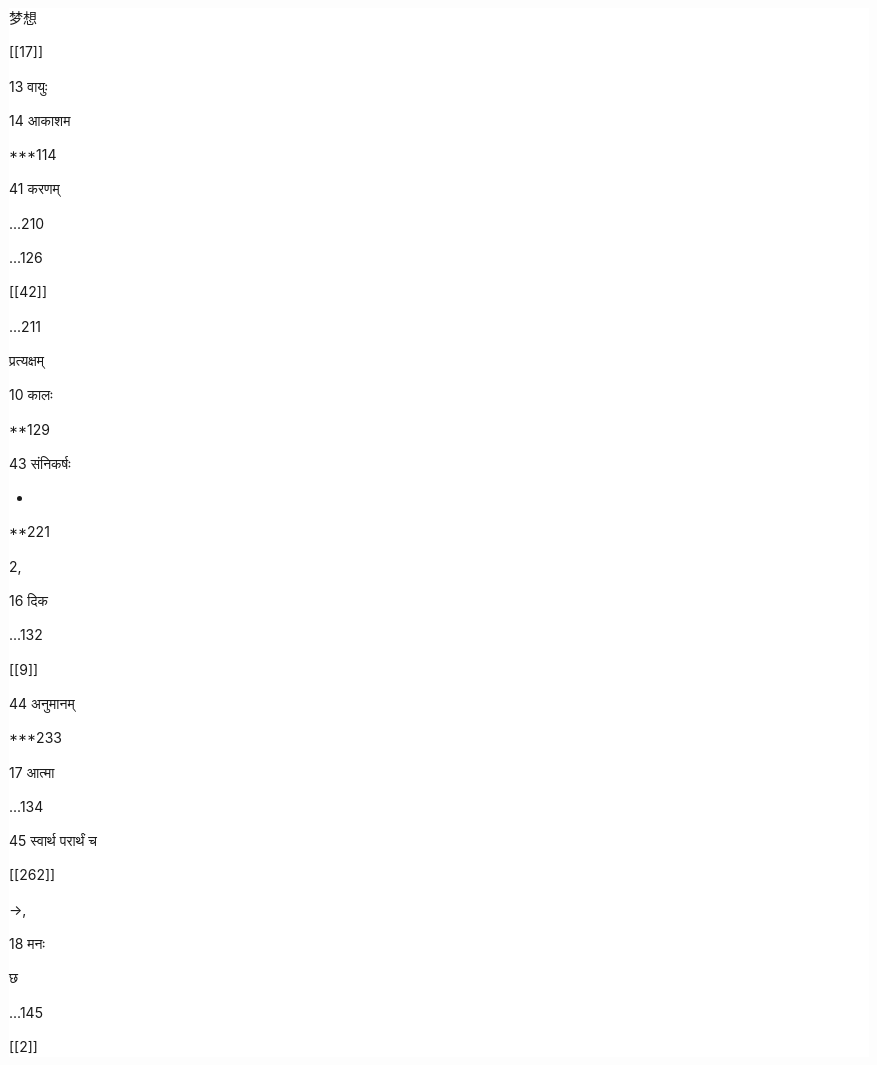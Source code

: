 梦想 

[[17]]

13 वायुः 

14 आकाशम 

***114 

41 करणम् 

...210 

...126 

[[42]]

...211 

प्रत्यक्षम् 

>> 

10 कालः 

**129 

>> 

43 संनिकर्षः 

* 

**221 

2, 

16 दिक 

...132 

[[9]]

44 अनुमानम् 

***233 

17 आत्मा 

...134 

45 स्वार्थ परार्थं च 

[[262]]

→, 

18 मनः 

छ 

...145 

[[2]]
